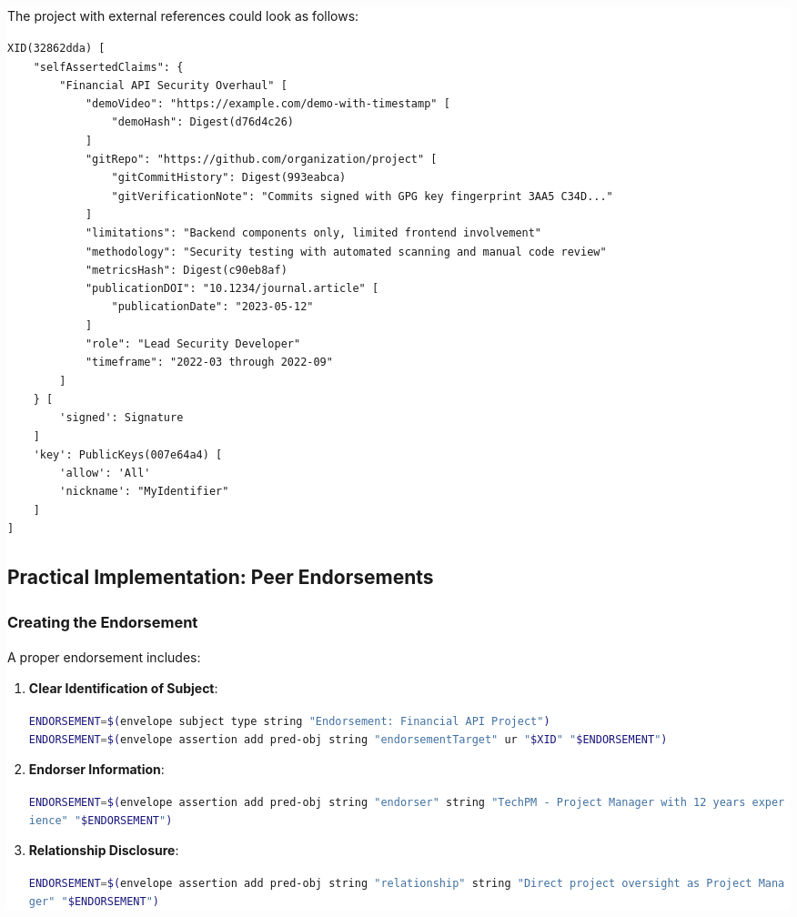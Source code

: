The project with external references could look as follows:
```
XID(32862dda) [
    "selfAssertedClaims": {
        "Financial API Security Overhaul" [
            "demoVideo": "https://example.com/demo-with-timestamp" [
                "demoHash": Digest(d76d4c26)
            ]
            "gitRepo": "https://github.com/organization/project" [
                "gitCommitHistory": Digest(993eabca)
                "gitVerificationNote": "Commits signed with GPG key fingerprint 3AA5 C34D..."
            ]
            "limitations": "Backend components only, limited frontend involvement"
            "methodology": "Security testing with automated scanning and manual code review"
            "metricsHash": Digest(c90eb8af)
            "publicationDOI": "10.1234/journal.article" [
                "publicationDate": "2023-05-12"
            ]
            "role": "Lead Security Developer"
            "timeframe": "2022-03 through 2022-09"
        ]
    } [
        'signed': Signature
    ]
    'key': PublicKeys(007e64a4) [
        'allow': 'All'
        'nickname': "MyIdentifier"
    ]
]
```

## Practical Implementation: Peer Endorsements

### Creating the Endorsement

A proper endorsement includes:

1. **Clear Identification of Subject**:

   ```sh
   ENDORSEMENT=$(envelope subject type string "Endorsement: Financial API Project")
   ENDORSEMENT=$(envelope assertion add pred-obj string "endorsementTarget" ur "$XID" "$ENDORSEMENT")
   ```

2. **Endorser Information**:

   ```sh
   ENDORSEMENT=$(envelope assertion add pred-obj string "endorser" string "TechPM - Project Manager with 12 years experience" "$ENDORSEMENT")
   ```
   
3. **Relationship Disclosure**:

   ```sh
   ENDORSEMENT=$(envelope assertion add pred-obj string "relationship" string "Direct project oversight as Project Manager" "$ENDORSEMENT")
   ```
